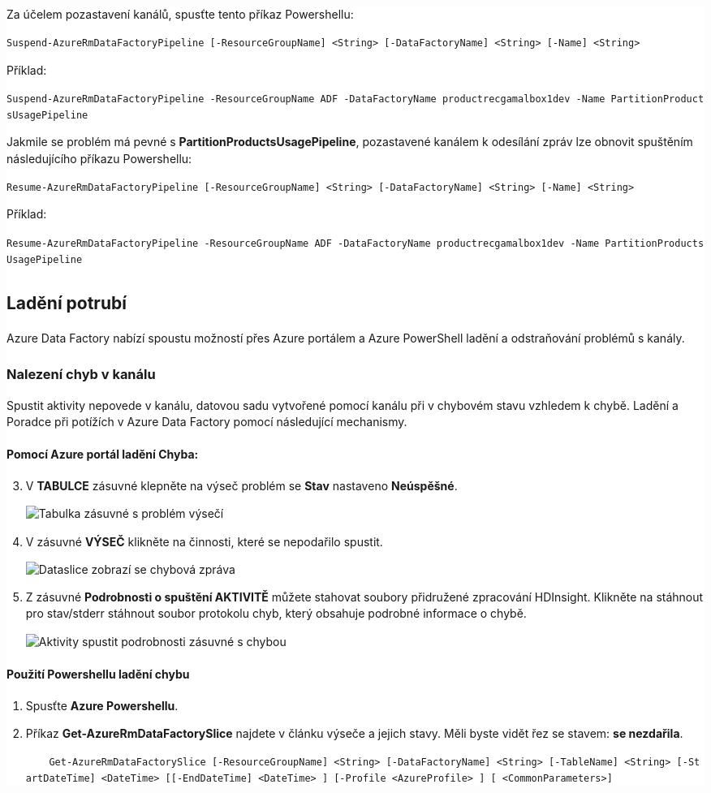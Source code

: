Za účelem pozastavení kanálů, spusťte tento příkaz Powershellu:

    Suspend-AzureRmDataFactoryPipeline [-ResourceGroupName] <String> [-DataFactoryName] <String> [-Name] <String>

Příklad:

    Suspend-AzureRmDataFactoryPipeline -ResourceGroupName ADF -DataFactoryName productrecgamalbox1dev -Name PartitionProductsUsagePipeline 

Jakmile se problém má pevné s **PartitionProductsUsagePipeline**, pozastavené kanálem k odesílání zpráv lze obnovit spuštěním následujícího příkazu Powershellu:

    Resume-AzureRmDataFactoryPipeline [-ResourceGroupName] <String> [-DataFactoryName] <String> [-Name] <String>

Příklad:

    Resume-AzureRmDataFactoryPipeline -ResourceGroupName ADF -DataFactoryName productrecgamalbox1dev -Name PartitionProductsUsagePipeline 


## <a name="debug-pipelines"></a>Ladění potrubí
Azure Data Factory nabízí spoustu možností přes Azure portálem a Azure PowerShell ladění a odstraňování problémů s kanály.

### <a name="find-errors-in-a-pipeline"></a>Nalezení chyb v kanálu
Spustit aktivity nepovede v kanálu, datovou sadu vytvořené pomocí kanálu při v chybovém stavu vzhledem k chybě. Ladění a Poradce při potížích v Azure Data Factory pomocí následující mechanismy.

#### <a name="use-azure-portal-to-debug-an-error"></a>Pomocí Azure portál ladění Chyba:

3.  V **TABULCE** zásuvné klepněte na výseč problém se **Stav** nastaveno **Neúspěšné**.

    ![Tabulka zásuvné s problém výsečí](./media/data-factory-monitor-manage-pipelines/table-blade-with-error.png)
4.  V zásuvné **VÝSEČ** klikněte na činnosti, které se nepodařilo spustit.
    
    ![Dataslice zobrazí se chybová zpráva](./media/data-factory-monitor-manage-pipelines/dataslice-with-error.png)
5.  Z zásuvné **Podrobnosti o spuštění AKTIVITĚ** můžete stahovat soubory přidružené zpracování HDInsight. Klikněte na stáhnout pro stav/stderr stáhnout soubor protokolu chyb, který obsahuje podrobné informace o chybě.

    ![Aktivity spustit podrobnosti zásuvné s chybou](./media/data-factory-monitor-manage-pipelines/activity-run-details-with-error.png)  

#### <a name="use-the-powershell-to-debug-an-error"></a>Použití Powershellu ladění chybu
1.  Spusťte **Azure Powershellu**.
3.  Příkaz **Get-AzureRmDataFactorySlice** najdete v článku výseče a jejich stavy. Měli byste vidět řez se stavem: **se nezdařila**.       

            Get-AzureRmDataFactorySlice [-ResourceGroupName] <String> [-DataFactoryName] <String> [-TableName] <String> [-StartDateTime] <DateTime> [[-EndDateTime] <DateTime> ] [-Profile <AzureProfile> ] [ <CommonParameters>]
    